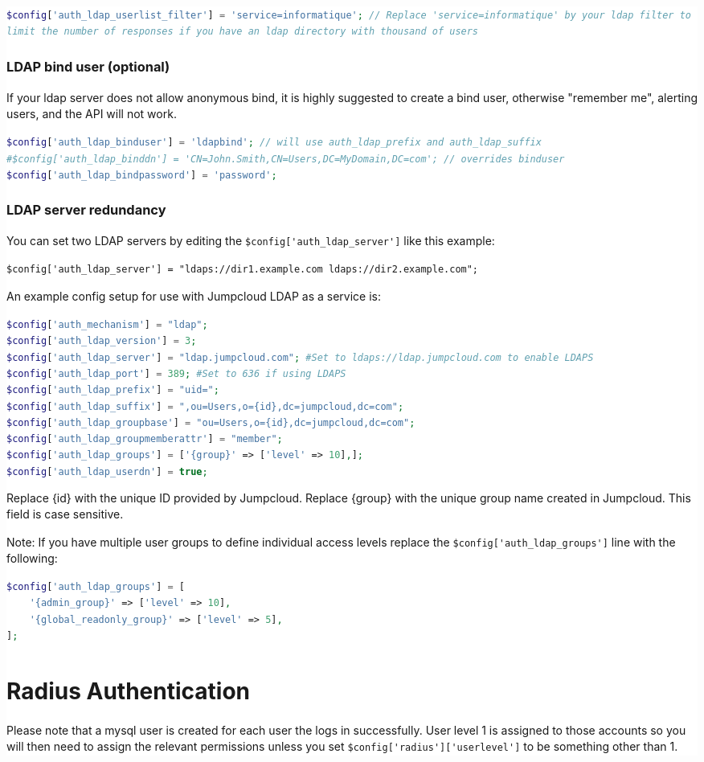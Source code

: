 ```php
$config['auth_ldap_userlist_filter'] = 'service=informatique'; // Replace 'service=informatique' by your ldap filter to limit the number of responses if you have an ldap directory with thousand of users
```

### LDAP bind user (optional)
If your ldap server does not allow anonymous bind, it is highly suggested to create a bind user, otherwise "remember me", alerting users, and the API will not work.
```php
$config['auth_ldap_binduser'] = 'ldapbind'; // will use auth_ldap_prefix and auth_ldap_suffix
#$config['auth_ldap_binddn'] = 'CN=John.Smith,CN=Users,DC=MyDomain,DC=com'; // overrides binduser
$config['auth_ldap_bindpassword'] = 'password';
```

### LDAP server redundancy

You can set two LDAP servers by editing the `$config['auth_ldap_server']` like this example:

```
$config['auth_ldap_server'] = "ldaps://dir1.example.com ldaps://dir2.example.com";
```

An example config setup for use with Jumpcloud LDAP as a service is:

```php
$config['auth_mechanism'] = "ldap";
$config['auth_ldap_version'] = 3;
$config['auth_ldap_server'] = "ldap.jumpcloud.com"; #Set to ldaps://ldap.jumpcloud.com to enable LDAPS
$config['auth_ldap_port'] = 389; #Set to 636 if using LDAPS
$config['auth_ldap_prefix'] = "uid=";
$config['auth_ldap_suffix'] = ",ou=Users,o={id},dc=jumpcloud,dc=com";
$config['auth_ldap_groupbase'] = "ou=Users,o={id},dc=jumpcloud,dc=com";
$config['auth_ldap_groupmemberattr'] = "member";
$config['auth_ldap_groups'] = ['{group}' => ['level' => 10],];
$config['auth_ldap_userdn'] = true;
```
Replace {id} with the unique ID provided by Jumpcloud.  Replace {group} with the unique group name created in Jumpcloud.  This field is case sensitive.

Note: If you have multiple user groups to define individual access levels replace the `$config['auth_ldap_groups']` line with the following:
```php
$config['auth_ldap_groups'] = [
    '{admin_group}' => ['level' => 10],
    '{global_readonly_group}' => ['level' => 5],
];
```


# Radius Authentication

Please note that a mysql user is created for each user the logs in successfully. User level 1 is assigned to those accounts so you will then need to assign the relevant permissions unless you set `$config['radius']['userlevel']` to be something other than 1.
